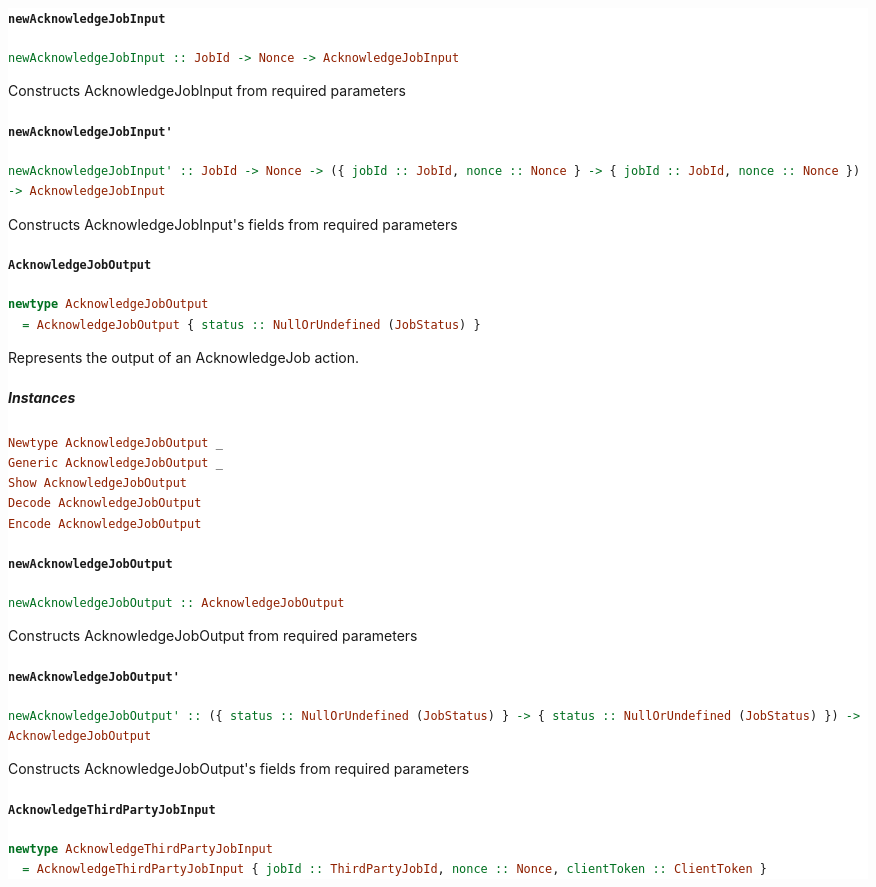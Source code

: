 #### `newAcknowledgeJobInput`

``` purescript
newAcknowledgeJobInput :: JobId -> Nonce -> AcknowledgeJobInput
```

Constructs AcknowledgeJobInput from required parameters

#### `newAcknowledgeJobInput'`

``` purescript
newAcknowledgeJobInput' :: JobId -> Nonce -> ({ jobId :: JobId, nonce :: Nonce } -> { jobId :: JobId, nonce :: Nonce }) -> AcknowledgeJobInput
```

Constructs AcknowledgeJobInput's fields from required parameters

#### `AcknowledgeJobOutput`

``` purescript
newtype AcknowledgeJobOutput
  = AcknowledgeJobOutput { status :: NullOrUndefined (JobStatus) }
```

<p>Represents the output of an AcknowledgeJob action.</p>

##### Instances
``` purescript
Newtype AcknowledgeJobOutput _
Generic AcknowledgeJobOutput _
Show AcknowledgeJobOutput
Decode AcknowledgeJobOutput
Encode AcknowledgeJobOutput
```

#### `newAcknowledgeJobOutput`

``` purescript
newAcknowledgeJobOutput :: AcknowledgeJobOutput
```

Constructs AcknowledgeJobOutput from required parameters

#### `newAcknowledgeJobOutput'`

``` purescript
newAcknowledgeJobOutput' :: ({ status :: NullOrUndefined (JobStatus) } -> { status :: NullOrUndefined (JobStatus) }) -> AcknowledgeJobOutput
```

Constructs AcknowledgeJobOutput's fields from required parameters

#### `AcknowledgeThirdPartyJobInput`

``` purescript
newtype AcknowledgeThirdPartyJobInput
  = AcknowledgeThirdPartyJobInput { jobId :: ThirdPartyJobId, nonce :: Nonce, clientToken :: ClientToken }
```
